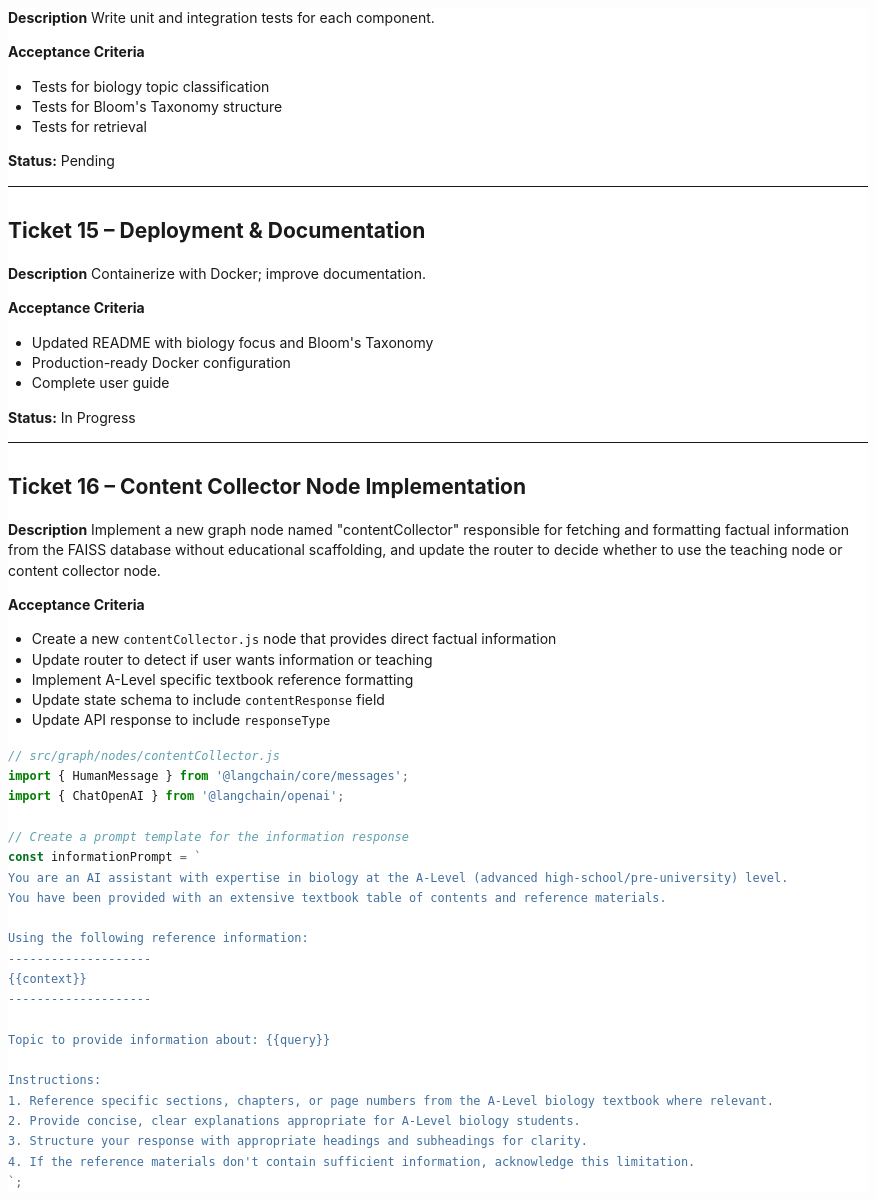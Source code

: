 **Description**
Write unit and integration tests for each component.

**Acceptance Criteria**

- Tests for biology topic classification
- Tests for Bloom's Taxonomy structure
- Tests for retrieval

**Status:** Pending

---

## Ticket 15 – Deployment & Documentation

**Description**
Containerize with Docker; improve documentation.

**Acceptance Criteria**

- Updated README with biology focus and Bloom's Taxonomy
- Production-ready Docker configuration
- Complete user guide

**Status:** In Progress

---

## Ticket 16 – Content Collector Node Implementation

**Description**
Implement a new graph node named "contentCollector" responsible for fetching and formatting factual information from the FAISS database without educational scaffolding, and update the router to decide whether to use the teaching node or content collector node.

**Acceptance Criteria**

- Create a new `contentCollector.js` node that provides direct factual information
- Update router to detect if user wants information or teaching
- Implement A-Level specific textbook reference formatting
- Update state schema to include `contentResponse` field
- Update API response to include `responseType`

```javascript
// src/graph/nodes/contentCollector.js
import { HumanMessage } from '@langchain/core/messages';
import { ChatOpenAI } from '@langchain/openai';

// Create a prompt template for the information response
const informationPrompt = `
You are an AI assistant with expertise in biology at the A-Level (advanced high-school/pre-university) level. 
You have been provided with an extensive textbook table of contents and reference materials.

Using the following reference information:
--------------------
{{context}}
--------------------

Topic to provide information about: {{query}}

Instructions:
1. Reference specific sections, chapters, or page numbers from the A-Level biology textbook where relevant.
2. Provide concise, clear explanations appropriate for A-Level biology students.
3. Structure your response with appropriate headings and subheadings for clarity.
4. If the reference materials don't contain sufficient information, acknowledge this limitation.
`;
```